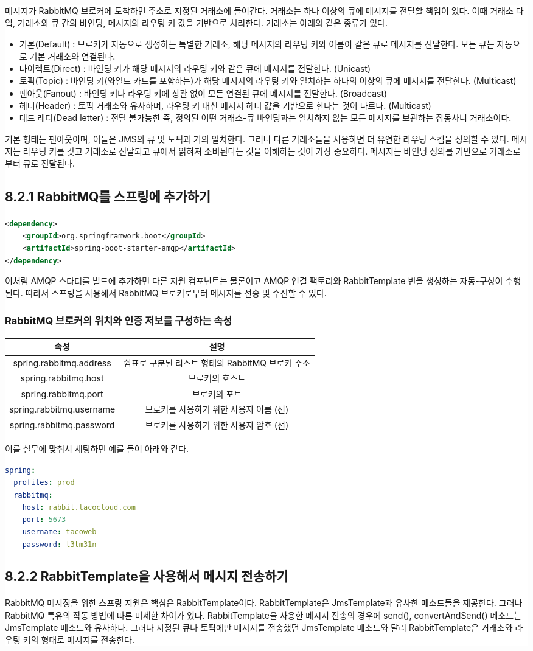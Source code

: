 메시지가 RabbitMQ 브로커에 도착하면 주소로 지정된 거래소에 들어간다. 거래소는 하나 이상의 큐에 메시지를 전달할 책임이 있다. 이때 거래소 타입, 거래소와 큐 간의 바인딩,
메시지의 라우팅 키 값을 기반으로 처리한다.  거래소는 아래와 같은 종류가 있다.

 * 기본(Default) : 브로커가 자동으로 생성하는 특별한 거래소, 해당 메시지의 라우팅 키와 이름이 같은 큐로 메시지를 전달한다. 모든 큐는 자동으로 기본 거래소와 
연결된다. 
 * 다이렉트(Direct) : 바인딩 키가 해당 메시지의 라우팅 키와 같은 큐에 메시지를 전달한다. (Unicast)
 * 토픽(Topic) : 바인딩 키(와일드 카드를 포함하는)가 해당 메시지의 라우팅 키와 일치하는 하나의 이상의 큐에 메시지를 전달한다. (Multicast)
 * 팬아웃(Fanout) : 바인딩 키나 라우팅 키에 상관 없이 모든 연결된 큐에 메시지를 전달한다. (Broadcast)
 * 헤더(Header) : 토픽 거래소와 유사하며, 라우팅 키 대신 메시지 헤더 값을 기반으로 한다는 것이 다르다. (Multicast)
 * 데드 레터(Dead letter) : 전달 불가능한 즉, 정의된 어떤 거래소-큐 바인딩과는 일치하지 않는 모든 메시지를 보관하는 잡동사니 거래소이다.


기본 형태는 팬아웃이며, 이들은 JMS의 큐 및 토픽과 거의 일치한다. 그러나 다른 거래소들을 사용하면 더 유연한 라우팅 스킴을 정의할 수 있다. 메시지는 라우팅 키를 
갖고 거래소로 전달되고 큐에서 읽혀져 소비된다는 것을 이해하는 것이 가장 중요하다. 메시지는 바인딩 정의를 기반으로 거래소로부터 큐로 전달된다. 

## 8.2.1 RabbitMQ를 스프링에 추가하기
```xml
<dependency>
    <groupId>org.springframwork.boot</groupId>
    <artifactId>spring-boot-starter-amqp</artifactId>
</dependency>
```
이처럼 AMQP 스타터를 빌드에 추가하면 다른 지원 컴포넌트는 물론이고 AMQP 연결 팩토리와 RabbitTemplate 빈을 생성하는 자동-구성이 수행된다. 
따라서 스프링을 사용해서 RabbitMQ 브로커로부터 메시지를 전송 및 수신할 수 있다. 

### RabbitMQ 브로커의 위치와 인증 저보를 구성하는 속성
|            속성            |               설명                |
|:------------------------:|:-------------------------------:|
| spring.rabbitmq.address  | 쉼표로 구분된 리스트 형태의 RabbitMQ 브로커 주소 |
|   spring.rabbitmq.host   |            브로커의 호스트             |
|   spring.rabbitmq.port   |             브로커의 포트             |
| spring.rabbitmq.username |     브로커를 사용하기 위한 사용자 이름 (선)     |
| spring.rabbitmq.password |     브로커를 사용하기 위한 사용자 암호 (선)     |

이를 실무에 맞춰서 세팅하면 예를 들어 아래와 같다.
```yaml
spring:
  profiles: prod
  rabbitmq: 
    host: rabbit.tacocloud.com
    port: 5673
    username: tacoweb
    password: l3tm31n
```

## 8.2.2 RabbitTemplate을 사용해서 메시지 전송하기
RabbitMQ 메시징을 위한 스프링 지원은 핵심은 RabbitTemplate이다. RabbitTemplate은  JmsTemplate과 유사한 메소드들을 제공한다.
그러나 RabbitMQ 특유의 작동 방법에 따른 미세한 차이가 있다. RabbitTemplate을 사용한 메시지 전송의 경우에 send(), convertAndSend() 메소드는 JmsTemplate 메소드와 유사하다.
그러나 지정된 큐나 토픽에만 메시지를 전송했던 JmsTemplate 메소드와 달리 RabbitTemplate은 거래소와 라우팅 키의 형태로 메시지를 전송한다. 
